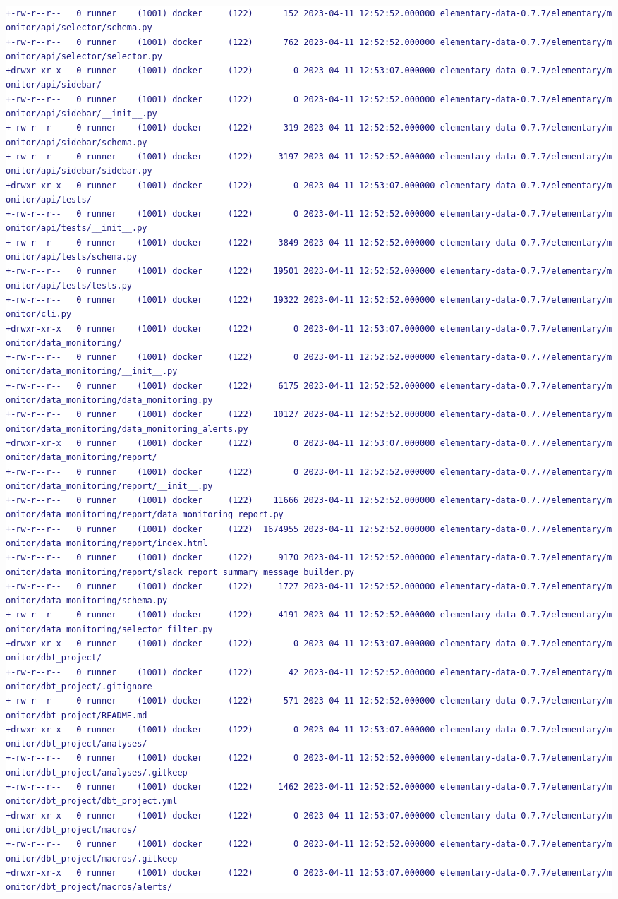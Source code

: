 ```diff
+-rw-r--r--   0 runner    (1001) docker     (122)      152 2023-04-11 12:52:52.000000 elementary-data-0.7.7/elementary/monitor/api/selector/schema.py
+-rw-r--r--   0 runner    (1001) docker     (122)      762 2023-04-11 12:52:52.000000 elementary-data-0.7.7/elementary/monitor/api/selector/selector.py
+drwxr-xr-x   0 runner    (1001) docker     (122)        0 2023-04-11 12:53:07.000000 elementary-data-0.7.7/elementary/monitor/api/sidebar/
+-rw-r--r--   0 runner    (1001) docker     (122)        0 2023-04-11 12:52:52.000000 elementary-data-0.7.7/elementary/monitor/api/sidebar/__init__.py
+-rw-r--r--   0 runner    (1001) docker     (122)      319 2023-04-11 12:52:52.000000 elementary-data-0.7.7/elementary/monitor/api/sidebar/schema.py
+-rw-r--r--   0 runner    (1001) docker     (122)     3197 2023-04-11 12:52:52.000000 elementary-data-0.7.7/elementary/monitor/api/sidebar/sidebar.py
+drwxr-xr-x   0 runner    (1001) docker     (122)        0 2023-04-11 12:53:07.000000 elementary-data-0.7.7/elementary/monitor/api/tests/
+-rw-r--r--   0 runner    (1001) docker     (122)        0 2023-04-11 12:52:52.000000 elementary-data-0.7.7/elementary/monitor/api/tests/__init__.py
+-rw-r--r--   0 runner    (1001) docker     (122)     3849 2023-04-11 12:52:52.000000 elementary-data-0.7.7/elementary/monitor/api/tests/schema.py
+-rw-r--r--   0 runner    (1001) docker     (122)    19501 2023-04-11 12:52:52.000000 elementary-data-0.7.7/elementary/monitor/api/tests/tests.py
+-rw-r--r--   0 runner    (1001) docker     (122)    19322 2023-04-11 12:52:52.000000 elementary-data-0.7.7/elementary/monitor/cli.py
+drwxr-xr-x   0 runner    (1001) docker     (122)        0 2023-04-11 12:53:07.000000 elementary-data-0.7.7/elementary/monitor/data_monitoring/
+-rw-r--r--   0 runner    (1001) docker     (122)        0 2023-04-11 12:52:52.000000 elementary-data-0.7.7/elementary/monitor/data_monitoring/__init__.py
+-rw-r--r--   0 runner    (1001) docker     (122)     6175 2023-04-11 12:52:52.000000 elementary-data-0.7.7/elementary/monitor/data_monitoring/data_monitoring.py
+-rw-r--r--   0 runner    (1001) docker     (122)    10127 2023-04-11 12:52:52.000000 elementary-data-0.7.7/elementary/monitor/data_monitoring/data_monitoring_alerts.py
+drwxr-xr-x   0 runner    (1001) docker     (122)        0 2023-04-11 12:53:07.000000 elementary-data-0.7.7/elementary/monitor/data_monitoring/report/
+-rw-r--r--   0 runner    (1001) docker     (122)        0 2023-04-11 12:52:52.000000 elementary-data-0.7.7/elementary/monitor/data_monitoring/report/__init__.py
+-rw-r--r--   0 runner    (1001) docker     (122)    11666 2023-04-11 12:52:52.000000 elementary-data-0.7.7/elementary/monitor/data_monitoring/report/data_monitoring_report.py
+-rw-r--r--   0 runner    (1001) docker     (122)  1674955 2023-04-11 12:52:52.000000 elementary-data-0.7.7/elementary/monitor/data_monitoring/report/index.html
+-rw-r--r--   0 runner    (1001) docker     (122)     9170 2023-04-11 12:52:52.000000 elementary-data-0.7.7/elementary/monitor/data_monitoring/report/slack_report_summary_message_builder.py
+-rw-r--r--   0 runner    (1001) docker     (122)     1727 2023-04-11 12:52:52.000000 elementary-data-0.7.7/elementary/monitor/data_monitoring/schema.py
+-rw-r--r--   0 runner    (1001) docker     (122)     4191 2023-04-11 12:52:52.000000 elementary-data-0.7.7/elementary/monitor/data_monitoring/selector_filter.py
+drwxr-xr-x   0 runner    (1001) docker     (122)        0 2023-04-11 12:53:07.000000 elementary-data-0.7.7/elementary/monitor/dbt_project/
+-rw-r--r--   0 runner    (1001) docker     (122)       42 2023-04-11 12:52:52.000000 elementary-data-0.7.7/elementary/monitor/dbt_project/.gitignore
+-rw-r--r--   0 runner    (1001) docker     (122)      571 2023-04-11 12:52:52.000000 elementary-data-0.7.7/elementary/monitor/dbt_project/README.md
+drwxr-xr-x   0 runner    (1001) docker     (122)        0 2023-04-11 12:53:07.000000 elementary-data-0.7.7/elementary/monitor/dbt_project/analyses/
+-rw-r--r--   0 runner    (1001) docker     (122)        0 2023-04-11 12:52:52.000000 elementary-data-0.7.7/elementary/monitor/dbt_project/analyses/.gitkeep
+-rw-r--r--   0 runner    (1001) docker     (122)     1462 2023-04-11 12:52:52.000000 elementary-data-0.7.7/elementary/monitor/dbt_project/dbt_project.yml
+drwxr-xr-x   0 runner    (1001) docker     (122)        0 2023-04-11 12:53:07.000000 elementary-data-0.7.7/elementary/monitor/dbt_project/macros/
+-rw-r--r--   0 runner    (1001) docker     (122)        0 2023-04-11 12:52:52.000000 elementary-data-0.7.7/elementary/monitor/dbt_project/macros/.gitkeep
+drwxr-xr-x   0 runner    (1001) docker     (122)        0 2023-04-11 12:53:07.000000 elementary-data-0.7.7/elementary/monitor/dbt_project/macros/alerts/
```